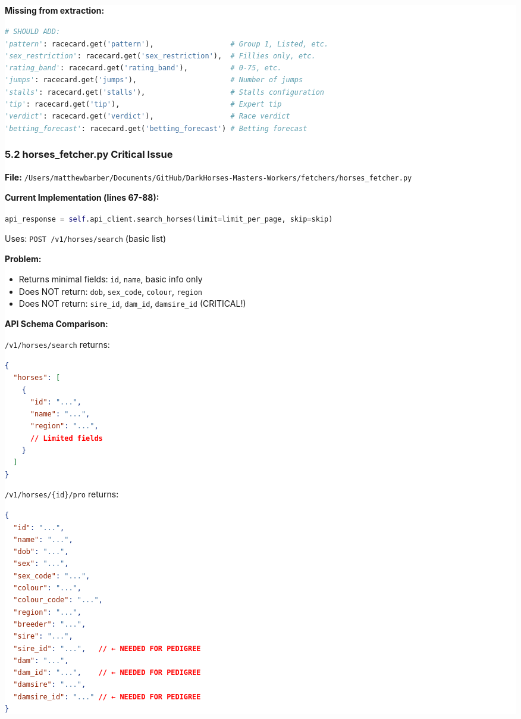**Missing from extraction:**
```python
# SHOULD ADD:
'pattern': racecard.get('pattern'),                  # Group 1, Listed, etc.
'sex_restriction': racecard.get('sex_restriction'),  # Fillies only, etc.
'rating_band': racecard.get('rating_band'),          # 0-75, etc.
'jumps': racecard.get('jumps'),                      # Number of jumps
'stalls': racecard.get('stalls'),                    # Stalls configuration
'tip': racecard.get('tip'),                          # Expert tip
'verdict': racecard.get('verdict'),                  # Race verdict
'betting_forecast': racecard.get('betting_forecast') # Betting forecast
```

### 5.2 horses_fetcher.py Critical Issue

**File:** `/Users/matthewbarber/Documents/GitHub/DarkHorses-Masters-Workers/fetchers/horses_fetcher.py`

**Current Implementation (lines 67-88):**
```python
api_response = self.api_client.search_horses(limit=limit_per_page, skip=skip)
```

Uses: `POST /v1/horses/search` (basic list)

**Problem:**
- Returns minimal fields: `id`, `name`, basic info only
- Does NOT return: `dob`, `sex_code`, `colour`, `region`
- Does NOT return: `sire_id`, `dam_id`, `damsire_id` (CRITICAL!)

**API Schema Comparison:**

`/v1/horses/search` returns:
```json
{
  "horses": [
    {
      "id": "...",
      "name": "...",
      "region": "...",
      // Limited fields
    }
  ]
}
```

`/v1/horses/{id}/pro` returns:
```json
{
  "id": "...",
  "name": "...",
  "dob": "...",
  "sex": "...",
  "sex_code": "...",
  "colour": "...",
  "colour_code": "...",
  "region": "...",
  "breeder": "...",
  "sire": "...",
  "sire_id": "...",   // ← NEEDED FOR PEDIGREE
  "dam": "...",
  "dam_id": "...",    // ← NEEDED FOR PEDIGREE
  "damsire": "...",
  "damsire_id": "..." // ← NEEDED FOR PEDIGREE
}
```
